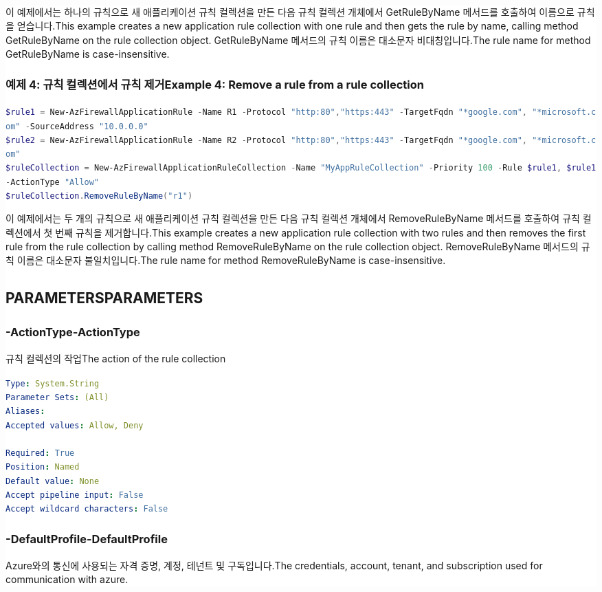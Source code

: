 <span data-ttu-id="f2b4d-117">이 예제에서는 하나의 규칙으로 새 애플리케이션 규칙 컬렉션을 만든 다음 규칙 컬렉션 개체에서 GetRuleByName 메서드를 호출하여 이름으로 규칙을 얻습니다.</span><span class="sxs-lookup"><span data-stu-id="f2b4d-117">This example creates a new application rule collection with one rule and then gets the rule by name, calling method GetRuleByName on the rule collection object.</span></span> <span data-ttu-id="f2b4d-118">GetRuleByName 메서드의 규칙 이름은 대소문자 비대칭입니다.</span><span class="sxs-lookup"><span data-stu-id="f2b4d-118">The rule name for method GetRuleByName is case-insensitive.</span></span>

### <span data-ttu-id="f2b4d-119">예제 4: 규칙 컬렉션에서 규칙 제거</span><span class="sxs-lookup"><span data-stu-id="f2b4d-119">Example 4: Remove a rule from a rule collection</span></span>
```powershell
$rule1 = New-AzFirewallApplicationRule -Name R1 -Protocol "http:80","https:443" -TargetFqdn "*google.com", "*microsoft.com" -SourceAddress "10.0.0.0"
$rule2 = New-AzFirewallApplicationRule -Name R2 -Protocol "http:80","https:443" -TargetFqdn "*google.com", "*microsoft.com" 
$ruleCollection = New-AzFirewallApplicationRuleCollection -Name "MyAppRuleCollection" -Priority 100 -Rule $rule1, $rule1 -ActionType "Allow"
$ruleCollection.RemoveRuleByName("r1")
```

<span data-ttu-id="f2b4d-120">이 예제에서는 두 개의 규칙으로 새 애플리케이션 규칙 컬렉션을 만든 다음 규칙 컬렉션 개체에서 RemoveRuleByName 메서드를 호출하여 규칙 컬렉션에서 첫 번째 규칙을 제거합니다.</span><span class="sxs-lookup"><span data-stu-id="f2b4d-120">This example creates a new application rule collection with two rules and then removes the first rule from the rule collection by calling method RemoveRuleByName on the rule collection object.</span></span> <span data-ttu-id="f2b4d-121">RemoveRuleByName 메서드의 규칙 이름은 대소문자 불일치입니다.</span><span class="sxs-lookup"><span data-stu-id="f2b4d-121">The rule name for method RemoveRuleByName is case-insensitive.</span></span>

## <span data-ttu-id="f2b4d-122">PARAMETERS</span><span class="sxs-lookup"><span data-stu-id="f2b4d-122">PARAMETERS</span></span>

### <span data-ttu-id="f2b4d-123">-ActionType</span><span class="sxs-lookup"><span data-stu-id="f2b4d-123">-ActionType</span></span>
<span data-ttu-id="f2b4d-124">규칙 컬렉션의 작업</span><span class="sxs-lookup"><span data-stu-id="f2b4d-124">The action of the rule collection</span></span>

```yaml
Type: System.String
Parameter Sets: (All)
Aliases:
Accepted values: Allow, Deny

Required: True
Position: Named
Default value: None
Accept pipeline input: False
Accept wildcard characters: False
```

### <span data-ttu-id="f2b4d-125">-DefaultProfile</span><span class="sxs-lookup"><span data-stu-id="f2b4d-125">-DefaultProfile</span></span>
<span data-ttu-id="f2b4d-126">Azure와의 통신에 사용되는 자격 증명, 계정, 테넌트 및 구독입니다.</span><span class="sxs-lookup"><span data-stu-id="f2b4d-126">The credentials, account, tenant, and subscription used for communication with azure.</span></span>
